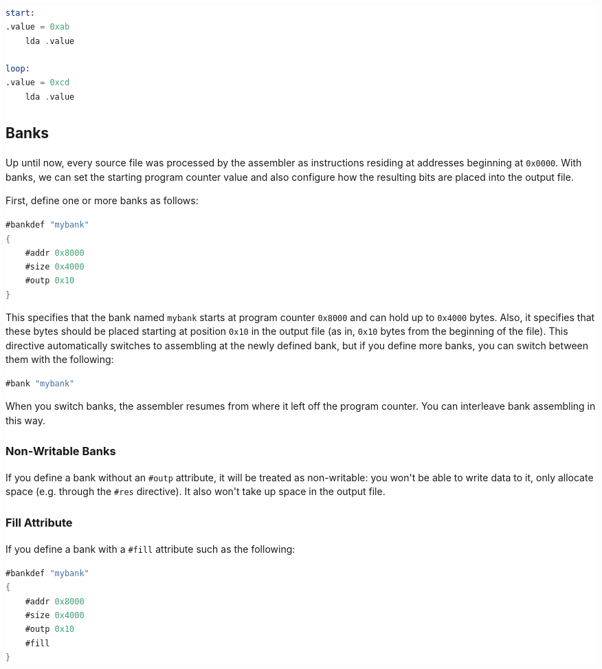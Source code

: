 ```asm
start:
.value = 0xab
    lda .value

loop:
.value = 0xcd
    lda .value
```

## Banks

Up until now, every source file was processed by the assembler as instructions
residing at addresses beginning at `0x0000`. With banks, we can set the
starting program counter value and also configure how the resulting bits
are placed into the output file.

First, define one or more banks as follows:

```asm
#bankdef "mybank"
{
	#addr 0x8000
	#size 0x4000
	#outp 0x10
}
```

This specifies that the bank named `mybank` starts at program counter `0x8000` and
can hold up to `0x4000` bytes. Also, it specifies that these bytes should be
placed starting at position `0x10` in the output file (as in, `0x10` bytes from the
beginning of the file). This directive automatically switches to assembling at
the newly defined bank, but if you define more banks, you can switch between them
with the following:

```asm
#bank "mybank"
```

When you switch banks, the assembler resumes from where it left off the program
counter. You can interleave bank assembling in this way.

### Non-Writable Banks

If you define a bank without an `#outp` attribute, it will be treated as non-writable:
you won't be able to write data to it, only allocate space (e.g. through the `#res`
directive). It also won't take up space in the output file.

### Fill Attribute

If you define a bank with a `#fill` attribute such as the following:

```asm
#bankdef "mybank"
{
	#addr 0x8000
	#size 0x4000
	#outp 0x10
	#fill
}
```

